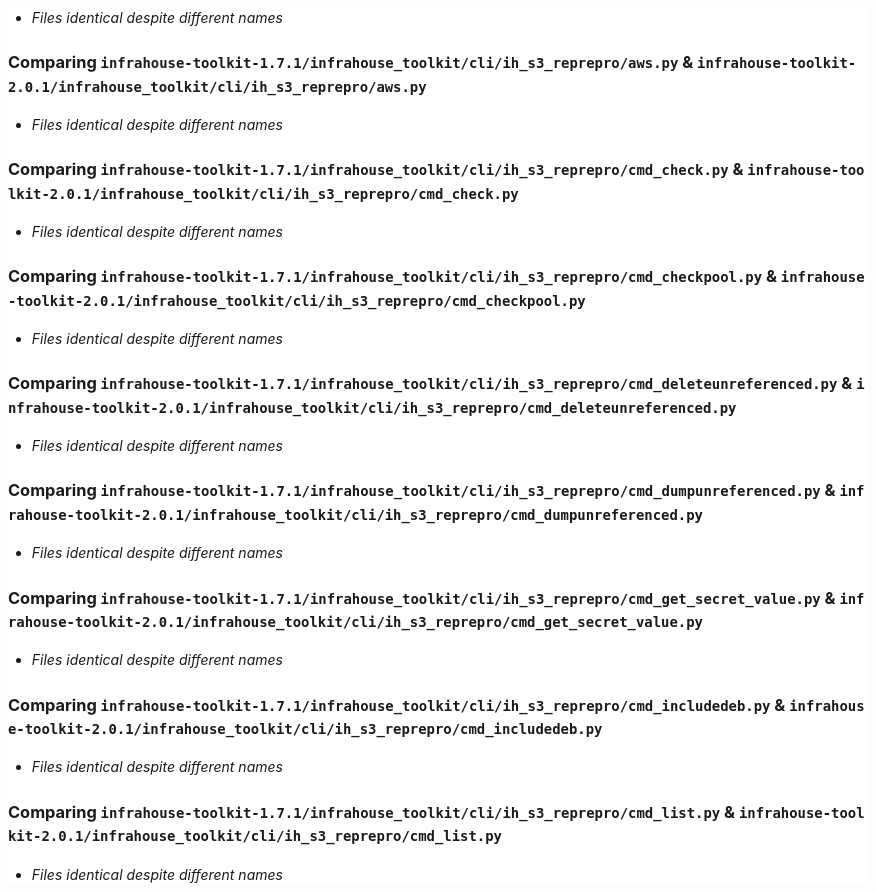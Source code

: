  * *Files identical despite different names*

### Comparing `infrahouse-toolkit-1.7.1/infrahouse_toolkit/cli/ih_s3_reprepro/aws.py` & `infrahouse-toolkit-2.0.1/infrahouse_toolkit/cli/ih_s3_reprepro/aws.py`

 * *Files identical despite different names*

### Comparing `infrahouse-toolkit-1.7.1/infrahouse_toolkit/cli/ih_s3_reprepro/cmd_check.py` & `infrahouse-toolkit-2.0.1/infrahouse_toolkit/cli/ih_s3_reprepro/cmd_check.py`

 * *Files identical despite different names*

### Comparing `infrahouse-toolkit-1.7.1/infrahouse_toolkit/cli/ih_s3_reprepro/cmd_checkpool.py` & `infrahouse-toolkit-2.0.1/infrahouse_toolkit/cli/ih_s3_reprepro/cmd_checkpool.py`

 * *Files identical despite different names*

### Comparing `infrahouse-toolkit-1.7.1/infrahouse_toolkit/cli/ih_s3_reprepro/cmd_deleteunreferenced.py` & `infrahouse-toolkit-2.0.1/infrahouse_toolkit/cli/ih_s3_reprepro/cmd_deleteunreferenced.py`

 * *Files identical despite different names*

### Comparing `infrahouse-toolkit-1.7.1/infrahouse_toolkit/cli/ih_s3_reprepro/cmd_dumpunreferenced.py` & `infrahouse-toolkit-2.0.1/infrahouse_toolkit/cli/ih_s3_reprepro/cmd_dumpunreferenced.py`

 * *Files identical despite different names*

### Comparing `infrahouse-toolkit-1.7.1/infrahouse_toolkit/cli/ih_s3_reprepro/cmd_get_secret_value.py` & `infrahouse-toolkit-2.0.1/infrahouse_toolkit/cli/ih_s3_reprepro/cmd_get_secret_value.py`

 * *Files identical despite different names*

### Comparing `infrahouse-toolkit-1.7.1/infrahouse_toolkit/cli/ih_s3_reprepro/cmd_includedeb.py` & `infrahouse-toolkit-2.0.1/infrahouse_toolkit/cli/ih_s3_reprepro/cmd_includedeb.py`

 * *Files identical despite different names*

### Comparing `infrahouse-toolkit-1.7.1/infrahouse_toolkit/cli/ih_s3_reprepro/cmd_list.py` & `infrahouse-toolkit-2.0.1/infrahouse_toolkit/cli/ih_s3_reprepro/cmd_list.py`

 * *Files identical despite different names*
